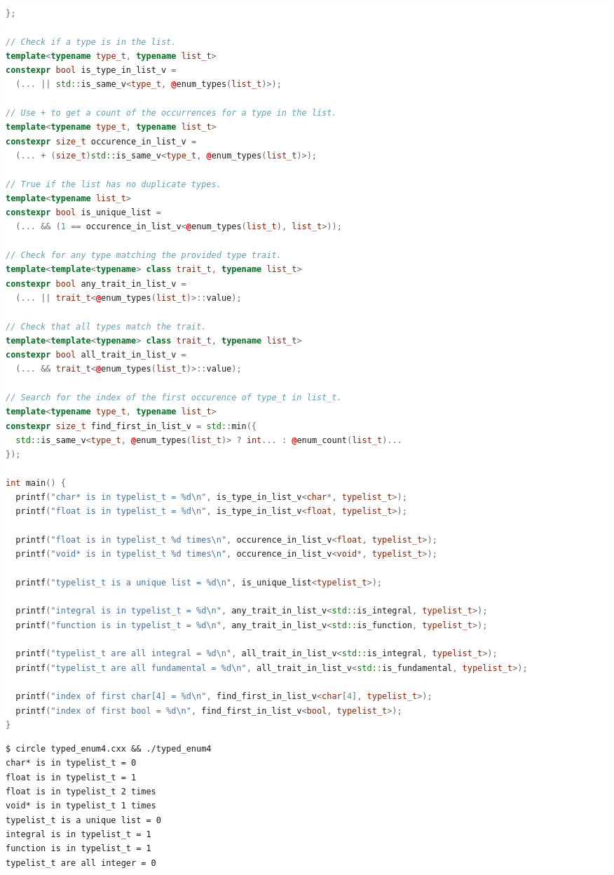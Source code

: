 ```cpp
};

// Check if a type is in the list.
template<typename type_t, typename list_t>
constexpr bool is_type_in_list_v =  
  (... || std::is_same_v<type_t, @enum_types(list_t)>);

// Use + to get a count of the occurrences for a type in the list.
template<typename type_t, typename list_t>
constexpr size_t occurence_in_list_v =
  (... + (size_t)std::is_same_v<type_t, @enum_types(list_t)>);

// True if the list has no duplicate types.
template<typename list_t>
constexpr bool is_unique_list = 
  (... && (1 == occurence_in_list_v<@enum_types(list_t), list_t>));

// Check for any type matching the provided type trait.
template<template<typename> class trait_t, typename list_t>
constexpr bool any_trait_in_list_v =  
  (... || trait_t<@enum_types(list_t)>::value);

// Check that all types match the trait.
template<template<typename> class trait_t, typename list_t>
constexpr bool all_trait_in_list_v =  
  (... && trait_t<@enum_types(list_t)>::value);

// Search for the index of the first occurence of type_t in list_t.
template<typename type_t, typename list_t>
constexpr size_t find_first_in_list_v = std::min({ 
  std::is_same_v<type_t, @enum_types(list_t)> ? int... : @enum_count(list_t)... 
});

int main() {
  printf("char* is in typelist_t = %d\n", is_type_in_list_v<char*, typelist_t>);
  printf("float is in typelist_t = %d\n", is_type_in_list_v<float, typelist_t>);

  printf("float is in typelist_t %d times\n", occurence_in_list_v<float, typelist_t>);
  printf("void* is in typelist_t %d times\n", occurence_in_list_v<void*, typelist_t>);  

  printf("typelist_t is a unique list = %d\n", is_unique_list<typelist_t>);

  printf("integral is in typelist_t = %d\n", any_trait_in_list_v<std::is_integral, typelist_t>);
  printf("function is in typelist_t = %d\n", any_trait_in_list_v<std::is_function, typelist_t>);

  printf("typelist_t are all integral = %d\n", all_trait_in_list_v<std::is_integral, typelist_t>);
  printf("typelist_t are all fundamental = %d\n", all_trait_in_list_v<std::is_fundamental, typelist_t>);

  printf("index of first char[4] = %d\n", find_first_in_list_v<char[4], typelist_t>);
  printf("index of first bool = %d\n", find_first_in_list_v<bool, typelist_t>);
}
```
```
$ circle typed_enum4.cxx && ./typed_enum4
char* is in typelist_t = 0
float is in typelist_t = 1
float is in typelist_t 2 times
void* is in typelist_t 1 times
typelist_t is a unique list = 0
integral is in typelist_t = 1
function is in typelist_t = 1
typelist_t are all integer = 0
```